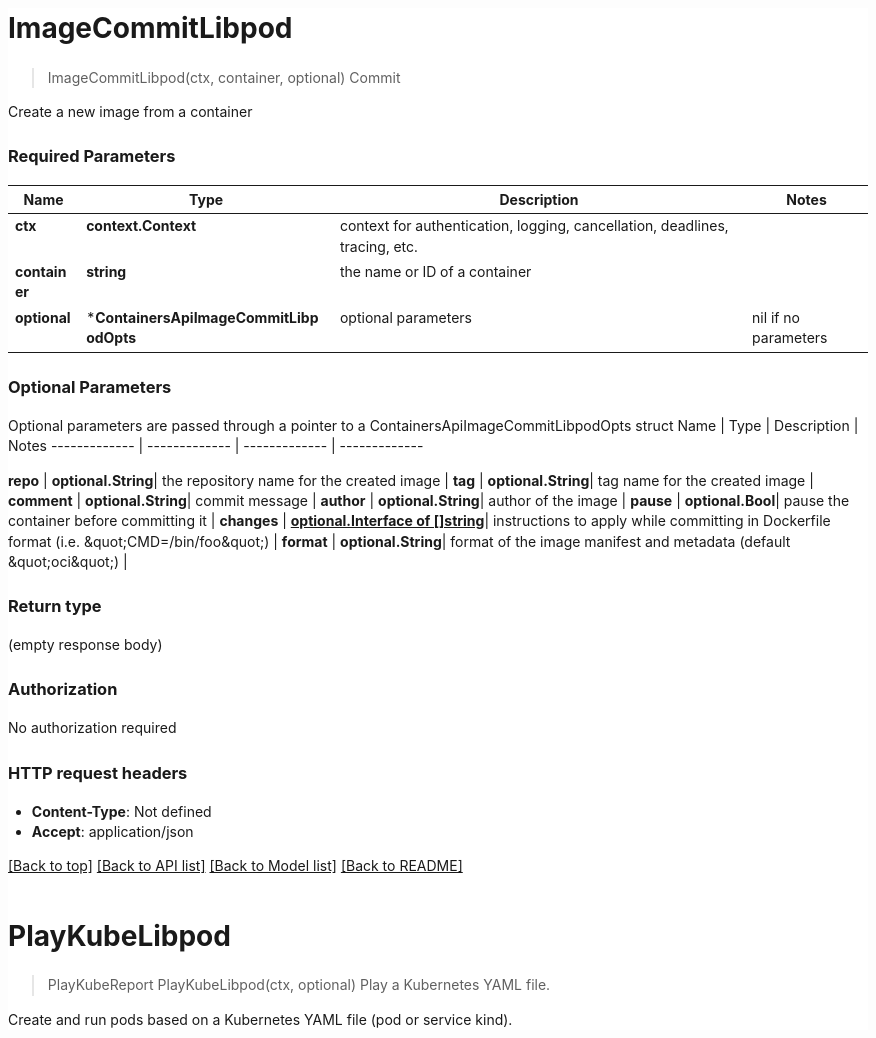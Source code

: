# **ImageCommitLibpod**
> ImageCommitLibpod(ctx, container, optional)
Commit

Create a new image from a container

### Required Parameters

Name | Type | Description  | Notes
------------- | ------------- | ------------- | -------------
 **ctx** | **context.Context** | context for authentication, logging, cancellation, deadlines, tracing, etc.
  **container** | **string**| the name or ID of a container | 
 **optional** | ***ContainersApiImageCommitLibpodOpts** | optional parameters | nil if no parameters

### Optional Parameters
Optional parameters are passed through a pointer to a ContainersApiImageCommitLibpodOpts struct
Name | Type | Description  | Notes
------------- | ------------- | ------------- | -------------

 **repo** | **optional.String**| the repository name for the created image | 
 **tag** | **optional.String**| tag name for the created image | 
 **comment** | **optional.String**| commit message | 
 **author** | **optional.String**| author of the image | 
 **pause** | **optional.Bool**| pause the container before committing it | 
 **changes** | [**optional.Interface of []string**](string.md)| instructions to apply while committing in Dockerfile format (i.e. \&quot;CMD&#x3D;/bin/foo\&quot;) | 
 **format** | **optional.String**| format of the image manifest and metadata (default \&quot;oci\&quot;) | 

### Return type

 (empty response body)

### Authorization

No authorization required

### HTTP request headers

 - **Content-Type**: Not defined
 - **Accept**: application/json

[[Back to top]](#) [[Back to API list]](../README.md#documentation-for-api-endpoints) [[Back to Model list]](../README.md#documentation-for-models) [[Back to README]](../README.md)

# **PlayKubeLibpod**
> PlayKubeReport PlayKubeLibpod(ctx, optional)
Play a Kubernetes YAML file.

Create and run pods based on a Kubernetes YAML file (pod or service kind).
